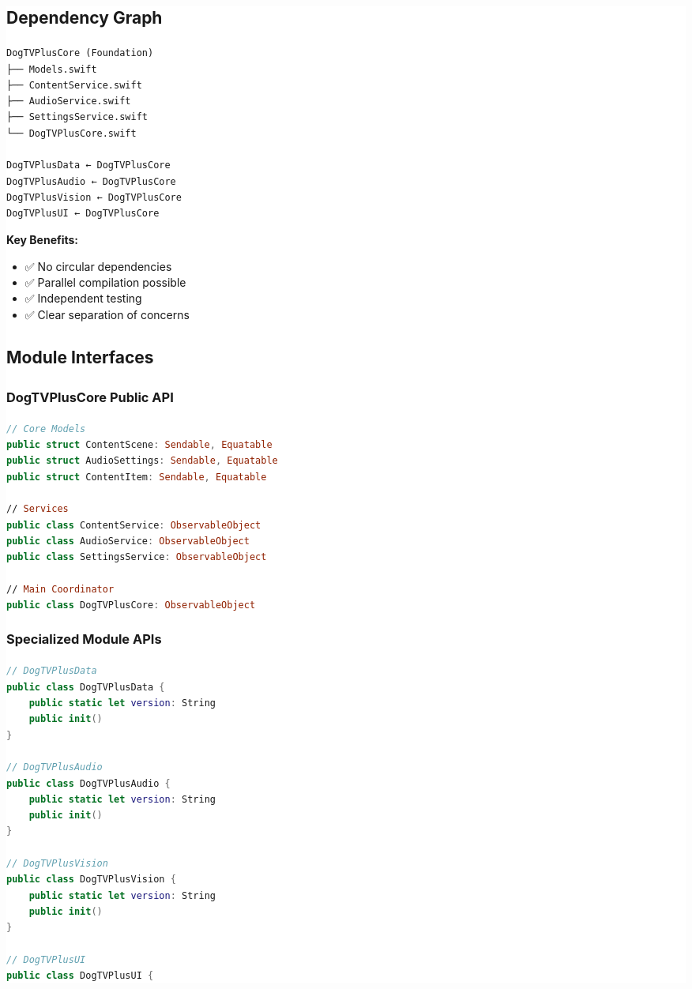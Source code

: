 ## Dependency Graph

```
DogTVPlusCore (Foundation)
├── Models.swift
├── ContentService.swift
├── AudioService.swift
├── SettingsService.swift
└── DogTVPlusCore.swift

DogTVPlusData ← DogTVPlusCore
DogTVPlusAudio ← DogTVPlusCore
DogTVPlusVision ← DogTVPlusCore  
DogTVPlusUI ← DogTVPlusCore
```

**Key Benefits:**
- ✅ No circular dependencies
- ✅ Parallel compilation possible
- ✅ Independent testing
- ✅ Clear separation of concerns

## Module Interfaces

### DogTVPlusCore Public API

```swift
// Core Models
public struct ContentScene: Sendable, Equatable
public struct AudioSettings: Sendable, Equatable  
public struct ContentItem: Sendable, Equatable

// Services
public class ContentService: ObservableObject
public class AudioService: ObservableObject
public class SettingsService: ObservableObject

// Main Coordinator
public class DogTVPlusCore: ObservableObject
```

### Specialized Module APIs

```swift
// DogTVPlusData
public class DogTVPlusData {
    public static let version: String
    public init()
}

// DogTVPlusAudio  
public class DogTVPlusAudio {
    public static let version: String
    public init()
}

// DogTVPlusVision
public class DogTVPlusVision {
    public static let version: String
    public init()
}

// DogTVPlusUI
public class DogTVPlusUI {
```